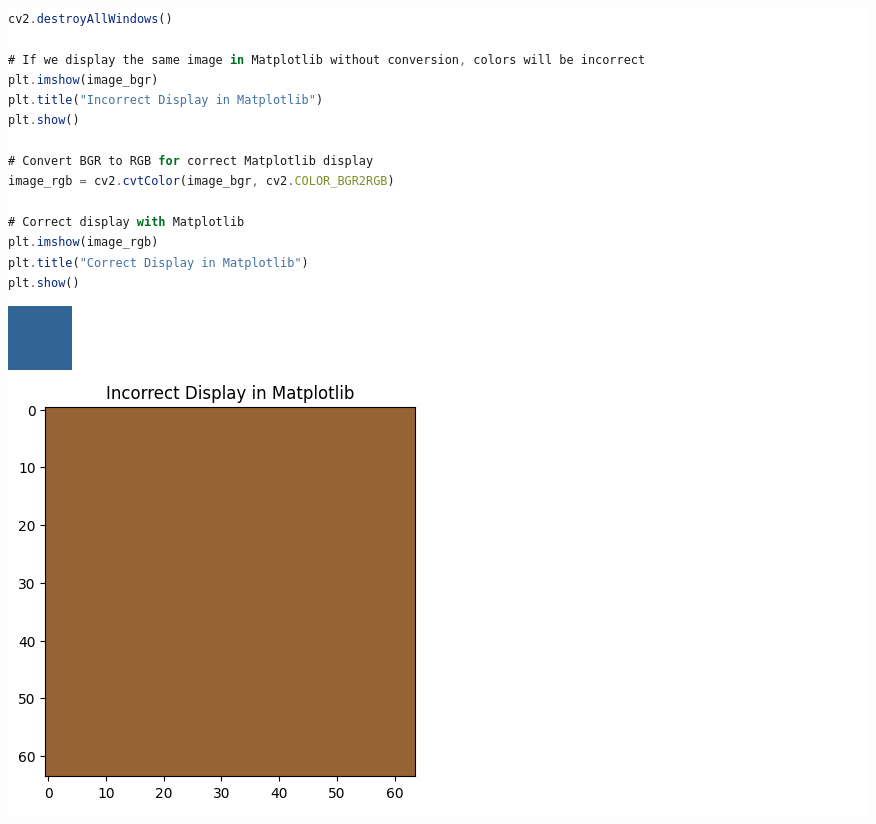 ```js
cv2.destroyAllWindows()

# If we display the same image in Matplotlib without conversion, colors will be incorrect
plt.imshow(image_bgr)
plt.title("Incorrect Display in Matplotlib")
plt.show()

# Convert BGR to RGB for correct Matplotlib display
image_rgb = cv2.cvtColor(image_bgr, cv2.COLOR_BGR2RGB)

# Correct display with Matplotlib
plt.imshow(image_rgb)
plt.title("Correct Display in Matplotlib")
plt.show()
```
![alt text](images/image-7.png)  
![alt text](images/image-8.png)  